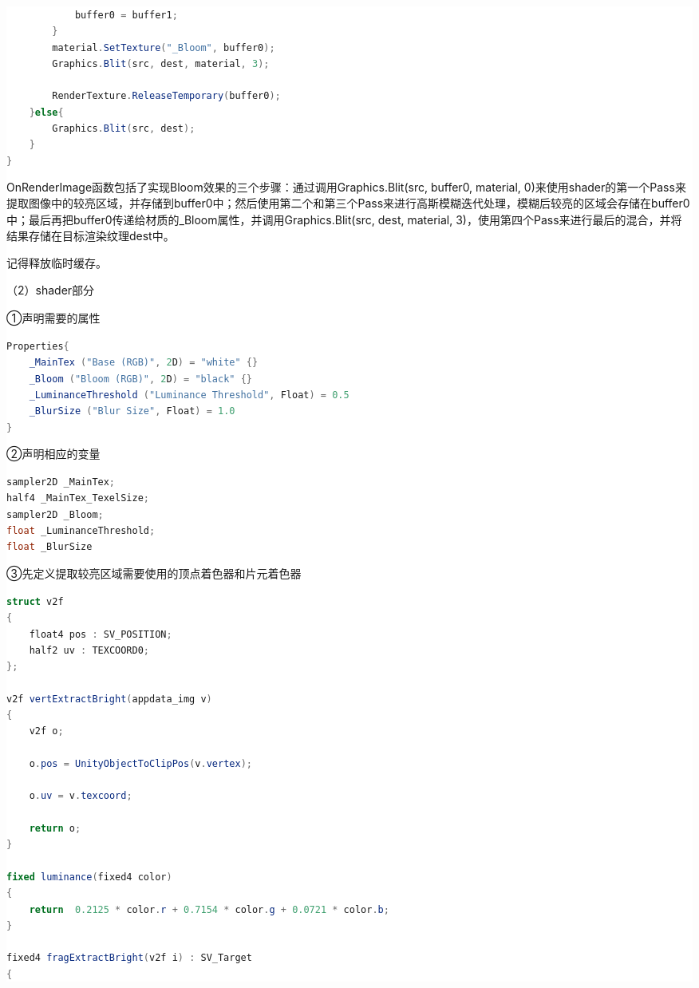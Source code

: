 ```c#
            buffer0 = buffer1;
        }
        material.SetTexture("_Bloom", buffer0);
        Graphics.Blit(src, dest, material, 3);
        
        RenderTexture.ReleaseTemporary(buffer0);
    }else{
        Graphics.Blit(src, dest);
    }
}
```

OnRenderImage函数包括了实现Bloom效果的三个步骤：通过调用Graphics.Blit(src, buffer0, material, 0)来使用shader的第一个Pass来提取图像中的较亮区域，并存储到buffer0中；然后使用第二个和第三个Pass来进行高斯模糊迭代处理，模糊后较亮的区域会存储在buffer0中；最后再把buffer0传递给材质的_Bloom属性，并调用Graphics.Blit(src, dest, material, 3)，使用第四个Pass来进行最后的混合，并将结果存储在目标渲染纹理dest中。

记得释放临时缓存。

（2）shader部分

①声明需要的属性

```c#
Properties{
    _MainTex ("Base (RGB)", 2D) = "white" {}
    _Bloom ("Bloom (RGB)", 2D) = "black" {}
    _LuminanceThreshold ("Luminance Threshold", Float) = 0.5
    _BlurSize ("Blur Size", Float) = 1.0
}
```

②声明相应的变量

```c#
sampler2D _MainTex;
half4 _MainTex_TexelSize;
sampler2D _Bloom;
float _LuminanceThreshold;
float _BlurSize
```

③先定义提取较亮区域需要使用的顶点着色器和片元着色器

```c#
struct v2f 
{
	float4 pos : SV_POSITION; 
	half2 uv : TEXCOORD0;
};	
		
v2f vertExtractBright(appdata_img v) 
{
	v2f o;
			
	o.pos = UnityObjectToClipPos(v.vertex);
			
	o.uv = v.texcoord;
					 
	return o;
}
		
fixed luminance(fixed4 color) 
{
	return  0.2125 * color.r + 0.7154 * color.g + 0.0721 * color.b; 
}
		
fixed4 fragExtractBright(v2f i) : SV_Target 
{
```